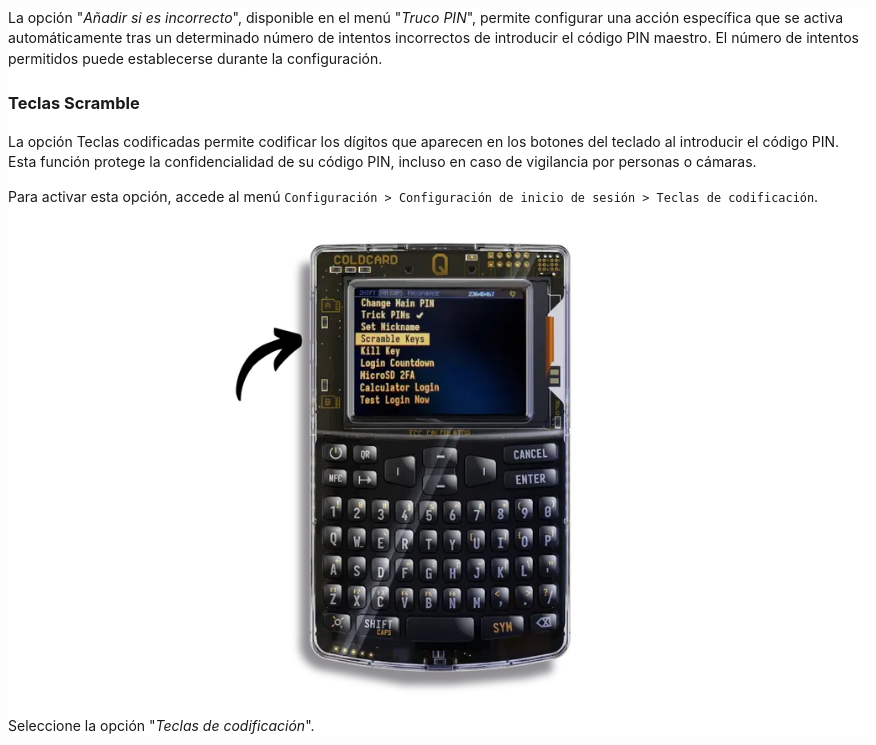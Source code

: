 La opción "*Añadir si es incorrecto*", disponible en el menú "*Truco PIN*", permite configurar una acción específica que se activa automáticamente tras un determinado número de intentos incorrectos de introducir el código PIN maestro. El número de intentos permitidos puede establecerse durante la configuración.

### Teclas Scramble

La opción Teclas codificadas permite codificar los dígitos que aparecen en los botones del teclado al introducir el código PIN. Esta función protege la confidencialidad de su código PIN, incluso en caso de vigilancia por personas o cámaras.

Para activar esta opción, accede al menú `Configuración > Configuración de inicio de sesión > Teclas de codificación`.

![CCQ](assets/fr/24.webp)

Seleccione la opción "*Teclas de codificación*".
